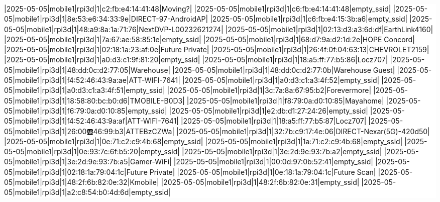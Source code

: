 |2025-05-05|mobile1|rpi3d|1|c2:fb:e4:14:41:48|Moving?|
|2025-05-05|mobile1|rpi3d|1|c6:fb:e4:14:41:48|empty_ssid|
|2025-05-05|mobile1|rpi3d|1|8e:53:e6:34:33:9e|DIRECT-97-AndroidAP|
|2025-05-05|mobile1|rpi3d|1|c6:fb:e4:15:3b:a6|empty_ssid|
|2025-05-05|mobile1|rpi3d|1|48:a9:8a:1a:71:76|NextDVP-L00232621274|
|2025-05-05|mobile1|rpi3d|1|02:13:d3:a3:6d:df|EarthLink4160|
|2025-05-05|mobile1|rpi3d|1|7a:67:ae:58:85:1e|empty_ssid|
|2025-05-05|mobile1|rpi3d|1|68:d7:9a:d2:1d:2e|HOPE Concord|
|2025-05-05|mobile1|rpi3d|1|02:18:1a:23:af:0e|Future Private|
|2025-05-05|mobile1|rpi3d|1|26:4f:0f:04:63:13|CHEVROLET2159|
|2025-05-05|mobile1|rpi3d|1|a0:d3:c1:9f:81:20|empty_ssid|
|2025-05-05|mobile1|rpi3d|1|18:a5:ff:77:b5:86|Locz707|
|2025-05-05|mobile1|rpi3d|1|48:dd:0c:d2:77:05|Warehouse|
|2025-05-05|mobile1|rpi3d|1|48:dd:0c:d2:77:0b|Warehouse Guest|
|2025-05-05|mobile1|rpi3d|1|f4:52:46:43:9a:ae|ATT-WIFI-7641|
|2025-05-05|mobile1|rpi3d|1|a0:d3:c1:a3:4f:52|empty_ssid|
|2025-05-05|mobile1|rpi3d|1|a0:d3:c1:a3:4f:51|empty_ssid|
|2025-05-05|mobile1|rpi3d|1|3c:7a:8a:67:95:b2|Forevermore|
|2025-05-05|mobile1|rpi3d|1|18:58:80:bc:b0:d6|TMOBILE-B0D3|
|2025-05-05|mobile1|rpi3d|1|f8:79:0a:d0:10:85|Mayahome|
|2025-05-05|mobile1|rpi3d|1|f6:79:0a:d0:10:85|empty_ssid|
|2025-05-05|mobile1|rpi3d|1|e2:db:d1:27:24:26|empty_ssid|
|2025-05-05|mobile1|rpi3d|1|f4:52:46:43:9a:af|ATT-WIFI-7641|
|2025-05-05|mobile1|rpi3d|1|18:a5:ff:77:b5:87|Locz707|
|2025-05-05|mobile1|rpi3d|1|26:00:ab:46:99:b3|ATTEBzCZWa|
|2025-05-05|mobile1|rpi3d|1|32:7b:c9:17:4e:06|DIRECT-Nexar(5G)-420d50|
|2025-05-05|mobile1|rpi3d|1|0e:71:c2:c9:4b:68|empty_ssid|
|2025-05-05|mobile1|rpi3d|1|1a:71:c2:c9:4b:68|empty_ssid|
|2025-05-05|mobile1|rpi3d|1|0e:93:7c:6f:b5:20|empty_ssid|
|2025-05-05|mobile1|rpi3d|1|3e:2d:9e:93:7b:a2|empty_ssid|
|2025-05-05|mobile1|rpi3d|1|3e:2d:9e:93:7b:a5|Gamer-WiFi|
|2025-05-05|mobile1|rpi3d|1|00:0d:97:0b:52:41|empty_ssid|
|2025-05-05|mobile1|rpi3d|1|02:18:1a:79:04:1c|Future Private|
|2025-05-05|mobile1|rpi3d|1|0e:18:1a:79:04:1c|Future Scan|
|2025-05-05|mobile1|rpi3d|1|48:2f:6b:82:0e:32|Kmobile|
|2025-05-05|mobile1|rpi3d|1|48:2f:6b:82:0e:31|empty_ssid|
|2025-05-05|mobile1|rpi3d|1|a2:c8:54:b0:4d:6d|empty_ssid|